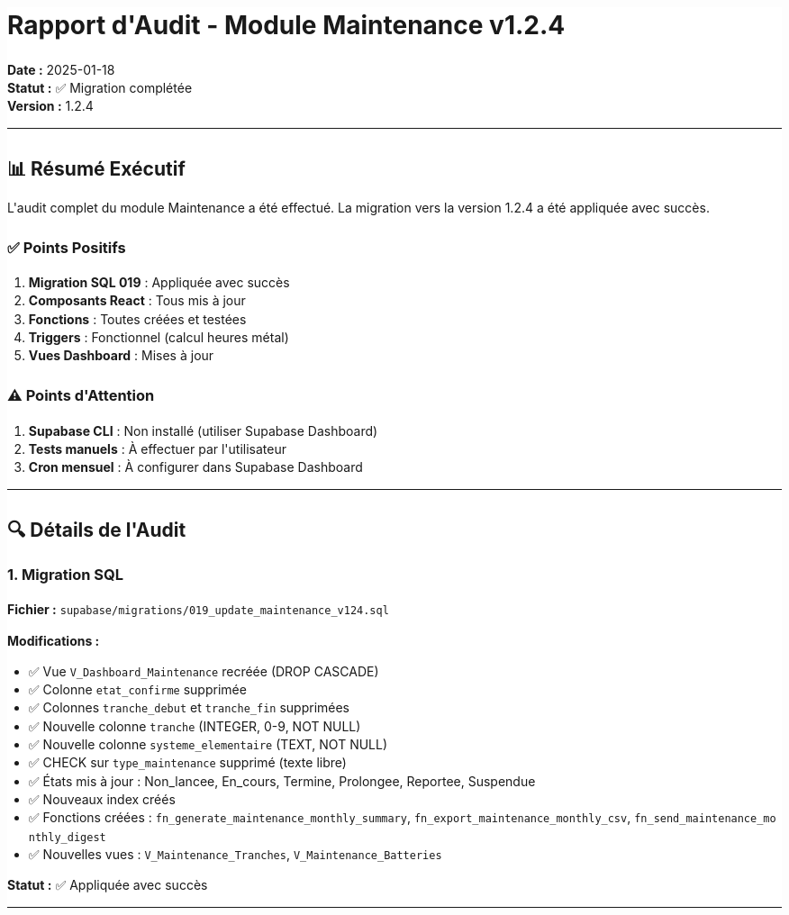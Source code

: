 # Rapport d'Audit - Module Maintenance v1.2.4

**Date :** 2025-01-18  
**Statut :** ✅ Migration complétée  
**Version :** 1.2.4

---

## 📊 Résumé Exécutif

L'audit complet du module Maintenance a été effectué. La migration vers la version 1.2.4 a été appliquée avec succès.

### ✅ Points Positifs

1. **Migration SQL 019** : Appliquée avec succès
2. **Composants React** : Tous mis à jour
3. **Fonctions** : Toutes créées et testées
4. **Triggers** : Fonctionnel (calcul heures métal)
5. **Vues Dashboard** : Mises à jour

### ⚠️ Points d'Attention

1. **Supabase CLI** : Non installé (utiliser Supabase Dashboard)
2. **Tests manuels** : À effectuer par l'utilisateur
3. **Cron mensuel** : À configurer dans Supabase Dashboard

---

## 🔍 Détails de l'Audit

### 1. Migration SQL

**Fichier :** `supabase/migrations/019_update_maintenance_v124.sql`

**Modifications :**
- ✅ Vue `V_Dashboard_Maintenance` recréée (DROP CASCADE)
- ✅ Colonne `etat_confirme` supprimée
- ✅ Colonnes `tranche_debut` et `tranche_fin` supprimées
- ✅ Nouvelle colonne `tranche` (INTEGER, 0-9, NOT NULL)
- ✅ Nouvelle colonne `systeme_elementaire` (TEXT, NOT NULL)
- ✅ CHECK sur `type_maintenance` supprimé (texte libre)
- ✅ États mis à jour : Non_lancee, En_cours, Termine, Prolongee, Reportee, Suspendue
- ✅ Nouveaux index créés
- ✅ Fonctions créées : `fn_generate_maintenance_monthly_summary`, `fn_export_maintenance_monthly_csv`, `fn_send_maintenance_monthly_digest`
- ✅ Nouvelles vues : `V_Maintenance_Tranches`, `V_Maintenance_Batteries`

**Statut :** ✅ Appliquée avec succès

---
